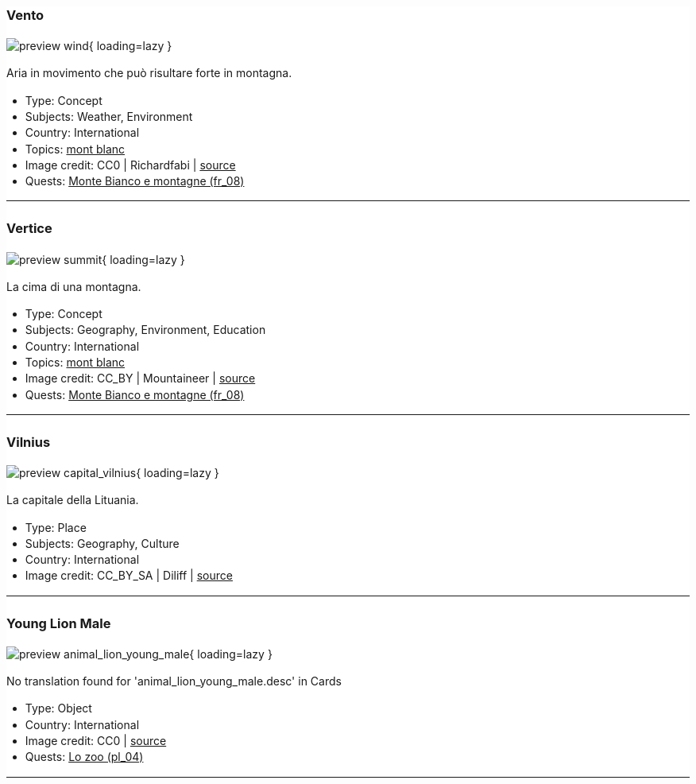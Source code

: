 
### <a id="wind"></a>Vento
![preview wind](../../assets/img/discover/cards/wind.jpg){ loading=lazy }

Aria in movimento che può risultare forte in montagna.

- Type: Concept
- Subjects: Weather, Environment
- Country: International
- Topics: [mont blanc](../topics/index.md#mont_blanc)
- Image credit: CC0 | Richardfabi | [source](https://commons.wikimedia.org/wiki/File:Windbuchencom.jpg)
- Quests: [Monte Bianco e montagne (fr_08)](../quest/fr_08.it.md)

---

### <a id="summit"></a>Vertice
![preview summit](../../assets/img/discover/cards/summit.jpg){ loading=lazy }

La cima di una montagna.

- Type: Concept
- Subjects: Geography, Environment, Education
- Country: International
- Topics: [mont blanc](../topics/index.md#mont_blanc)
- Image credit: CC_BY | Mountaineer | [source](https://commons.wikimedia.org/wiki/File:Summitting_Island_Peak.jpg)
- Quests: [Monte Bianco e montagne (fr_08)](../quest/fr_08.it.md)

---

### <a id="capital_vilnius"></a>Vilnius
![preview capital_vilnius](../../assets/img/discover/cards/capital_vilnius.jpg){ loading=lazy }

La capitale della Lituania.

- Type: Place
- Subjects: Geography, Culture
- Country: International
- Image credit: CC_BY_SA | Diliff | [source](https://commons.wikimedia.org/wiki/File:Vilnius_Modern_Skyline_At_Dusk,_Lithuania_-_Diliff.jpg)

---

### <a id="animal_lion_young_male"></a>Young Lion Male
![preview animal_lion_young_male](../../assets/img/discover/cards/animal_lion_young_male.jpg){ loading=lazy }

No translation found for 'animal_lion_young_male.desc' in Cards

- Type: Object
- Country: International
- Image credit: CC0 | [source](https://commons.wikimedia.org/wiki/File:Young_male_lion,_South_Luangwa_National_Park_(51871439313).jpg)
- Quests: [Lo zoo (pl_04)](../quest/pl_04.it.md)

---